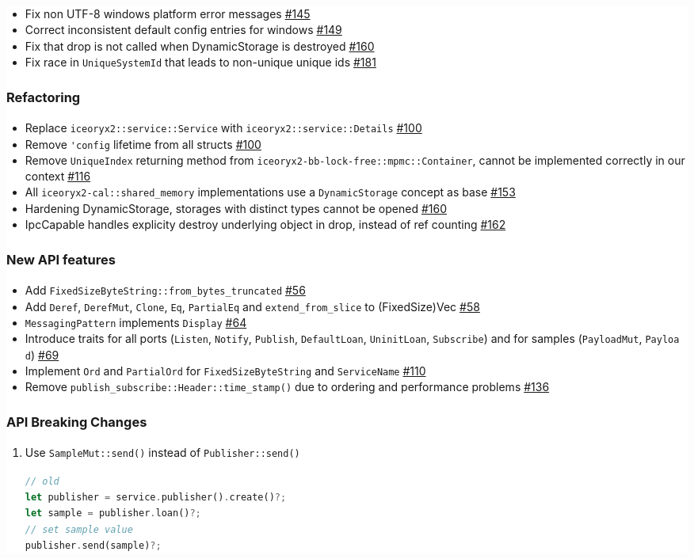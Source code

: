 * Fix non UTF-8 windows platform error messages [#145](https://github.com/eclipse-iceoryx/iceoryx2/issues/145)
* Correct inconsistent default config entries for windows [#149](https://github.com/eclipse-iceoryx/iceoryx2/issues/149)
* Fix that drop is not called when DynamicStorage is destroyed [#160](https://github.com/eclipse-iceoryx/iceoryx2/issues/160)
* Fix race in `UniqueSystemId` that leads to non-unique unique ids [#181](https://github.com/eclipse-iceoryx/iceoryx2/issues/181)

### Refactoring

 

* Replace `iceoryx2::service::Service` with `iceoryx2::service::Details` [#100](https://github.com/eclipse-iceoryx/iceoryx2/issues/100)
* Remove `'config` lifetime from all structs  [#100](https://github.com/eclipse-iceoryx/iceoryx2/issues/100)
* Remove `UniqueIndex` returning method from `iceoryx2-bb-lock-free::mpmc::Container`, cannot be implemented correctly in our context [#116](https://github.com/eclipse-iceoryx/iceoryx2/issues/116)
* All `iceoryx2-cal::shared_memory` implementations use a `DynamicStorage` concept as base [#153](https://github.com/eclipse-iceoryx/iceoryx2/issues/153)
* Hardening DynamicStorage, storages with distinct types cannot be opened [#160](https://github.com/eclipse-iceoryx/iceoryx2/issues/160)
* IpcCapable handles explicity destroy underlying object in drop, instead of ref counting [#162](https://github.com/eclipse-iceoryx/iceoryx2/issues/162)

### New API features

 

* Add `FixedSizeByteString::from_bytes_truncated` [#56](https://github.com/eclipse-iceoryx/iceoryx2/issues/56)
* Add `Deref`, `DerefMut`, `Clone`, `Eq`, `PartialEq` and `extend_from_slice` to (FixedSize)Vec [#58](https://github.com/eclipse-iceoryx/iceoryx2/issues/58)
* `MessagingPattern` implements `Display` [#64](https://github.com/eclipse-iceoryx/iceoryx2/issues/64)
* Introduce traits for all ports (`Listen`, `Notify`, `Publish`, `DefaultLoan`, `UninitLoan`, `Subscribe`)
   and for samples (`PayloadMut`, `Payload`) [#69](https://github.com/eclipse-iceoryx/iceoryx2/issues/69)
* Implement `Ord` and `PartialOrd` for `FixedSizeByteString` and `ServiceName` [#110](https://github.com/eclipse-iceoryx/iceoryx2/issues/110)
* Remove `publish_subscribe::Header::time_stamp()` due to ordering and performance problems [#136](https://github.com/eclipse-iceoryx/iceoryx2/issues/136)

### API Breaking Changes

1. Use `SampleMut::send()` instead of `Publisher::send()`

    ```rust
    // old
    let publisher = service.publisher().create()?;
    let sample = publisher.loan()?;
    // set sample value
    publisher.send(sample)?;
